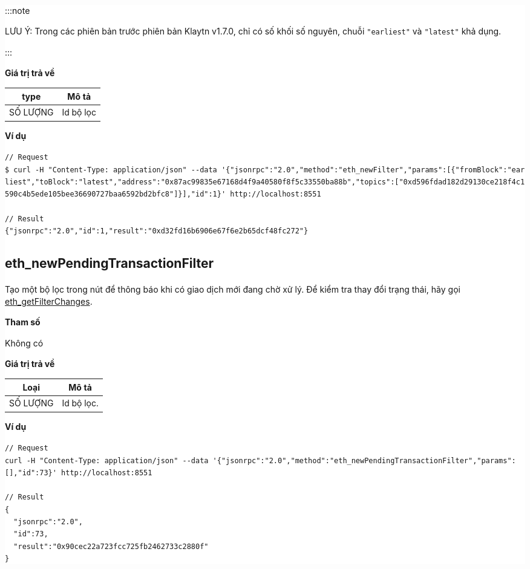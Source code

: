 :::note

LƯU Ý: Trong các phiên bản trước phiên bản Klaytn v1.7.0, chỉ có số khối số nguyên, chuỗi `"earliest"` và `"latest"` khả dụng.

:::

**Giá trị trả về**

| type     | Mô tả     |
| -------- | --------- |
| SỐ LƯỢNG | Id bộ lọc |

**Ví dụ**

```shell
// Request
$ curl -H "Content-Type: application/json" --data '{"jsonrpc":"2.0","method":"eth_newFilter","params":[{"fromBlock":"earliest","toBlock":"latest","address":"0x87ac99835e67168d4f9a40580f8f5c33550ba88b","topics":["0xd596fdad182d29130ce218f4c1590c4b5ede105bee36690727baa6592bd2bfc8"]}],"id":1}' http://localhost:8551

// Result
{"jsonrpc":"2.0","id":1,"result":"0xd32fd16b6906e67f6e2b65dcf48fc272"}
```

## eth_newPendingTransactionFilter <a id="eth_newpendingtransactionfilter"></a>

Tạo một bộ lọc trong nút để thông báo khi có giao dịch mới đang chờ xử lý.
Để kiểm tra thay đổi trạng thái, hãy gọi [eth_getFilterChanges](#eth_getfilterchanges).

**Tham số**

Không có

**Giá trị trả về**

| Loại    | Mô tả      |
| -------- | ---------- |
| SỐ LƯỢNG | Id bộ lọc. |

**Ví dụ**

```shell
// Request
curl -H "Content-Type: application/json" --data '{"jsonrpc":"2.0","method":"eth_newPendingTransactionFilter","params":[],"id":73}' http://localhost:8551

// Result
{
  "jsonrpc":"2.0",
  "id":73,
  "result":"0x90cec22a723fcc725fb2462733c2880f"
}
```
